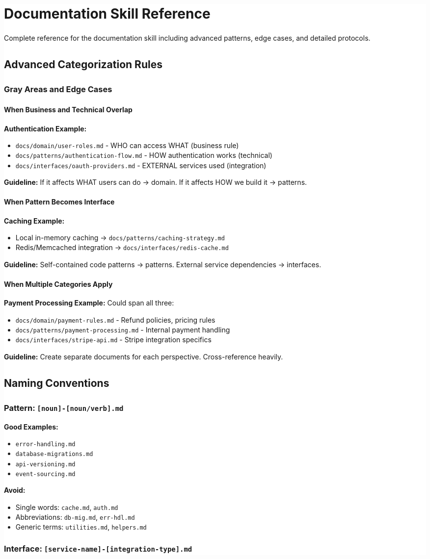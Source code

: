 # Documentation Skill Reference

Complete reference for the documentation skill including advanced patterns, edge cases, and detailed protocols.

## Advanced Categorization Rules

### Gray Areas and Edge Cases

#### When Business and Technical Overlap

**Authentication Example:**
- `docs/domain/user-roles.md` - WHO can access WHAT (business rule)
- `docs/patterns/authentication-flow.md` - HOW authentication works (technical)
- `docs/interfaces/oauth-providers.md` - EXTERNAL services used (integration)

**Guideline:** If it affects WHAT users can do → domain. If it affects HOW we build it → patterns.

#### When Pattern Becomes Interface

**Caching Example:**
- Local in-memory caching → `docs/patterns/caching-strategy.md`
- Redis/Memcached integration → `docs/interfaces/redis-cache.md`

**Guideline:** Self-contained code patterns → patterns. External service dependencies → interfaces.

#### When Multiple Categories Apply

**Payment Processing Example:**
Could span all three:
- `docs/domain/payment-rules.md` - Refund policies, pricing rules
- `docs/patterns/payment-processing.md` - Internal payment handling
- `docs/interfaces/stripe-api.md` - Stripe integration specifics

**Guideline:** Create separate documents for each perspective. Cross-reference heavily.

## Naming Conventions

### Pattern: `[noun]-[noun/verb].md`

**Good Examples:**
- `error-handling.md`
- `database-migrations.md`
- `api-versioning.md`
- `event-sourcing.md`

**Avoid:**
- Single words: `cache.md`, `auth.md`
- Abbreviations: `db-mig.md`, `err-hdl.md`
- Generic terms: `utilities.md`, `helpers.md`

### Interface: `[service-name]-[integration-type].md`

